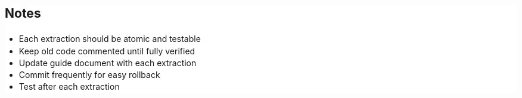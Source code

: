 
## Notes
- Each extraction should be atomic and testable
- Keep old code commented until fully verified
- Update guide document with each extraction
- Commit frequently for easy rollback
- Test after each extraction